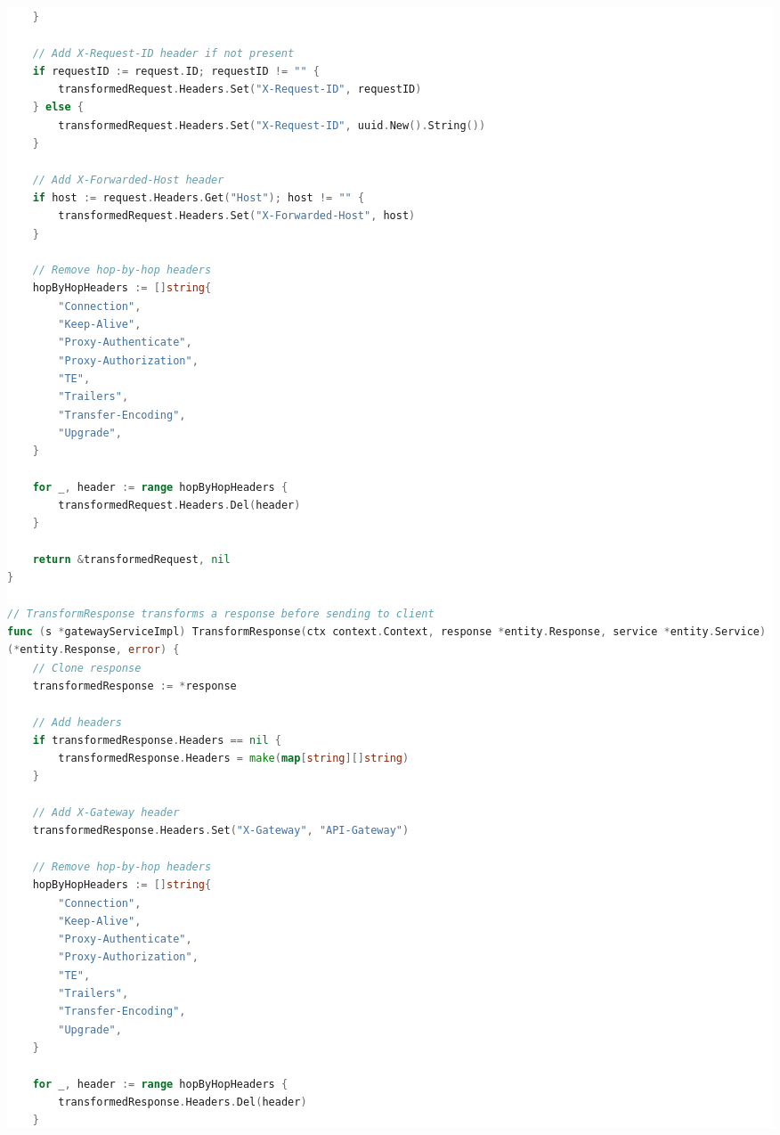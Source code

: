 ```go
	}

	// Add X-Request-ID header if not present
	if requestID := request.ID; requestID != "" {
		transformedRequest.Headers.Set("X-Request-ID", requestID)
	} else {
		transformedRequest.Headers.Set("X-Request-ID", uuid.New().String())
	}

	// Add X-Forwarded-Host header
	if host := request.Headers.Get("Host"); host != "" {
		transformedRequest.Headers.Set("X-Forwarded-Host", host)
	}

	// Remove hop-by-hop headers
	hopByHopHeaders := []string{
		"Connection",
		"Keep-Alive",
		"Proxy-Authenticate",
		"Proxy-Authorization",
		"TE",
		"Trailers",
		"Transfer-Encoding",
		"Upgrade",
	}

	for _, header := range hopByHopHeaders {
		transformedRequest.Headers.Del(header)
	}

	return &transformedRequest, nil
}

// TransformResponse transforms a response before sending to client
func (s *gatewayServiceImpl) TransformResponse(ctx context.Context, response *entity.Response, service *entity.Service) (*entity.Response, error) {
	// Clone response
	transformedResponse := *response

	// Add headers
	if transformedResponse.Headers == nil {
		transformedResponse.Headers = make(map[string][]string)
	}

	// Add X-Gateway header
	transformedResponse.Headers.Set("X-Gateway", "API-Gateway")

	// Remove hop-by-hop headers
	hopByHopHeaders := []string{
		"Connection",
		"Keep-Alive",
		"Proxy-Authenticate",
		"Proxy-Authorization",
		"TE",
		"Trailers",
		"Transfer-Encoding",
		"Upgrade",
	}

	for _, header := range hopByHopHeaders {
		transformedResponse.Headers.Del(header)
	}

```